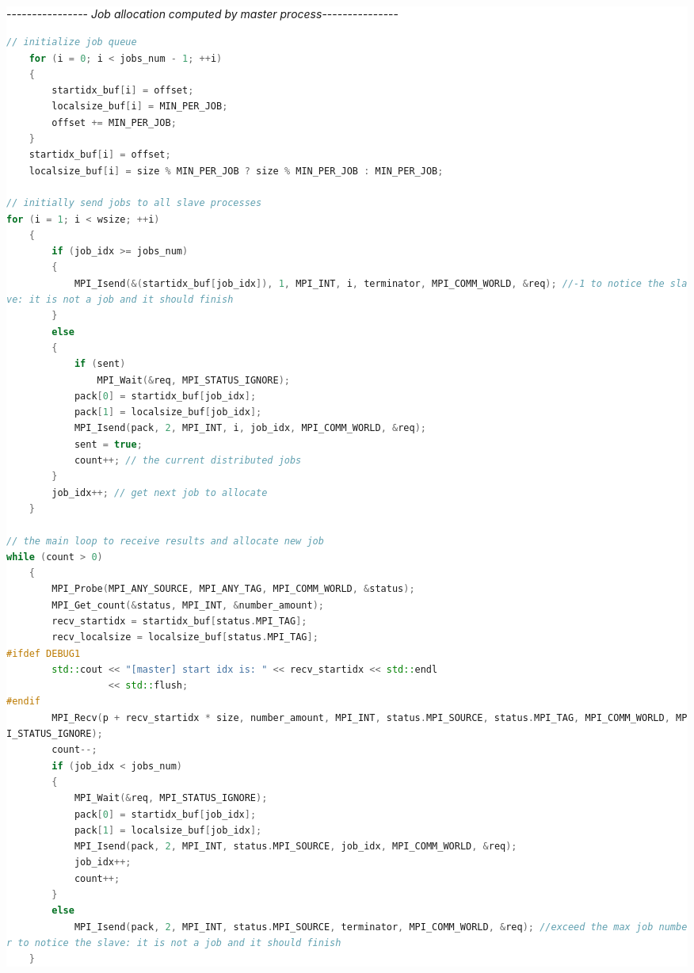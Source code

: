 ---------------- *Job allocation computed by master process*---------------

```cpp
// initialize job queue
    for (i = 0; i < jobs_num - 1; ++i)
    {
        startidx_buf[i] = offset;
        localsize_buf[i] = MIN_PER_JOB;
        offset += MIN_PER_JOB;
    }
    startidx_buf[i] = offset;
    localsize_buf[i] = size % MIN_PER_JOB ? size % MIN_PER_JOB : MIN_PER_JOB;

// initially send jobs to all slave processes
for (i = 1; i < wsize; ++i)
    {
        if (job_idx >= jobs_num)
        {
            MPI_Isend(&(startidx_buf[job_idx]), 1, MPI_INT, i, terminator, MPI_COMM_WORLD, &req); //-1 to notice the slave: it is not a job and it should finish
        }
        else
        {
            if (sent)
                MPI_Wait(&req, MPI_STATUS_IGNORE);
            pack[0] = startidx_buf[job_idx];
            pack[1] = localsize_buf[job_idx];
            MPI_Isend(pack, 2, MPI_INT, i, job_idx, MPI_COMM_WORLD, &req);
            sent = true;
            count++; // the current distributed jobs
        }
        job_idx++; // get next job to allocate
    }

// the main loop to receive results and allocate new job
while (count > 0)
    {
        MPI_Probe(MPI_ANY_SOURCE, MPI_ANY_TAG, MPI_COMM_WORLD, &status);
        MPI_Get_count(&status, MPI_INT, &number_amount);
        recv_startidx = startidx_buf[status.MPI_TAG];
        recv_localsize = localsize_buf[status.MPI_TAG];
#ifdef DEBUG1
        std::cout << "[master] start idx is: " << recv_startidx << std::endl
                  << std::flush;
#endif
        MPI_Recv(p + recv_startidx * size, number_amount, MPI_INT, status.MPI_SOURCE, status.MPI_TAG, MPI_COMM_WORLD, MPI_STATUS_IGNORE);
        count--;
        if (job_idx < jobs_num)
        {
            MPI_Wait(&req, MPI_STATUS_IGNORE);
            pack[0] = startidx_buf[job_idx];
            pack[1] = localsize_buf[job_idx];
            MPI_Isend(pack, 2, MPI_INT, status.MPI_SOURCE, job_idx, MPI_COMM_WORLD, &req);
            job_idx++;
            count++;
        }
        else
            MPI_Isend(pack, 2, MPI_INT, status.MPI_SOURCE, terminator, MPI_COMM_WORLD, &req); //exceed the max job number to notice the slave: it is not a job and it should finish
    }
```
